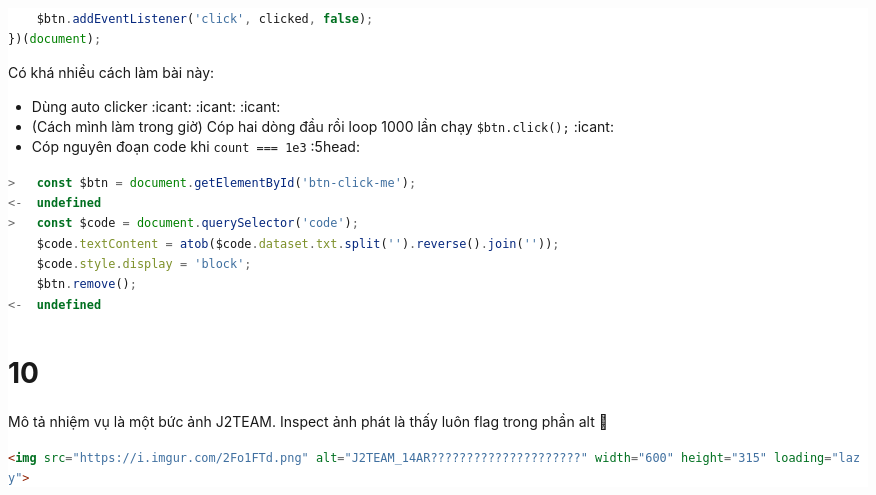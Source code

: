 ```js
    $btn.addEventListener('click', clicked, false);
})(document);
```

Có khá nhiều cách làm bài này:

- Dùng auto clicker :icant: :icant: :icant:
- (Cách mình làm trong giờ) Cóp hai dòng đầu rồi loop 1000 lần chạy `$btn.click();` :icant:
- Cóp nguyên đoạn code khi `count === 1e3` :5head:

```js
>   const $btn = document.getElementById('btn-click-me');
<-  undefined
>   const $code = document.querySelector('code');
    $code.textContent = atob($code.dataset.txt.split('').reverse().join(''));
    $code.style.display = 'block';
    $btn.remove();
<-  undefined
```

# 10

Mô tả nhiệm vụ là một bức ảnh J2TEAM. Inspect ảnh phát là thấy luôn flag trong phần alt :shrug:

```html
<img src="https://i.imgur.com/2Fo1FTd.png" alt="J2TEAM_14AR?????????????????????" width="600" height="315" loading="lazy">
```

[ctf]: https://j2team.dev/ctf/

